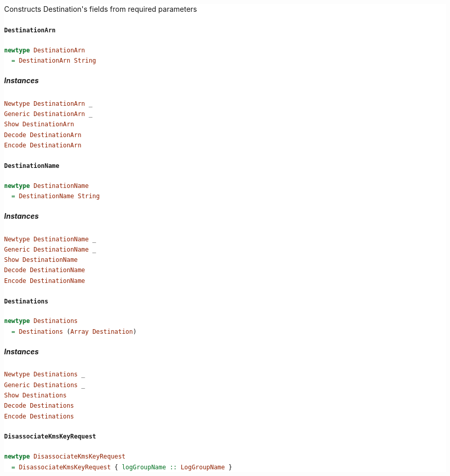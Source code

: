 Constructs Destination's fields from required parameters

#### `DestinationArn`

``` purescript
newtype DestinationArn
  = DestinationArn String
```

##### Instances
``` purescript
Newtype DestinationArn _
Generic DestinationArn _
Show DestinationArn
Decode DestinationArn
Encode DestinationArn
```

#### `DestinationName`

``` purescript
newtype DestinationName
  = DestinationName String
```

##### Instances
``` purescript
Newtype DestinationName _
Generic DestinationName _
Show DestinationName
Decode DestinationName
Encode DestinationName
```

#### `Destinations`

``` purescript
newtype Destinations
  = Destinations (Array Destination)
```

##### Instances
``` purescript
Newtype Destinations _
Generic Destinations _
Show Destinations
Decode Destinations
Encode Destinations
```

#### `DisassociateKmsKeyRequest`

``` purescript
newtype DisassociateKmsKeyRequest
  = DisassociateKmsKeyRequest { logGroupName :: LogGroupName }
```
